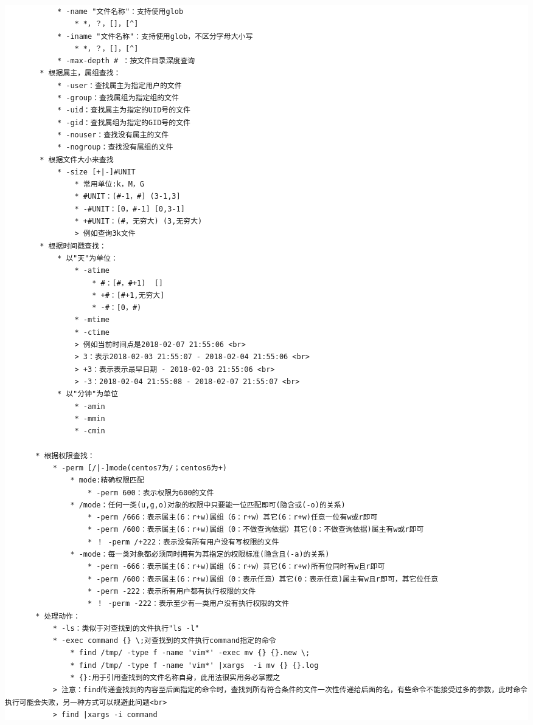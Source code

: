                 * -name "文件名称"：支持使用glob
                    * *，？，[]，[^]
                * -iname "文件名称"：支持使用glob，不区分字母大小写
                    * *，？，[]，[^]
                * -max-depth # ：按文件目录深度查询
            * 根据属主，属组查找：
                * -user：查找属主为指定用户的文件
                * -group：查找属组为指定组的文件
                * -uid：查找属主为指定的UID号的文件
                * -gid：查找属组为指定的GID号的文件
                * -nouser：查找没有属主的文件
                * -nogroup：查找没有属组的文件
            * 根据文件大小来查找
                * -size [+|-]#UNIT
                    * 常用单位:k，M，G
                    * #UNIT：(#-1，#] (3-1,3]
                    * -#UNIT：[0，#-1] [0,3-1]
                    * +#UNIT：(#，无穷大) (3,无穷大)
                    > 例如查询3k文件
            * 根据时间戳查找：
                * 以"天"为单位：
                    * -atime
                        * #：[#，#+1)  []
                        * +#：[#+1,无穷大]
                        * -#：[0，#)
                    * -mtime
                    * -ctime
                    > 例如当前时间点是2018-02-07 21:55:06 <br>
                    > 3：表示2018-02-03 21:55:07 - 2018-02-04 21:55:06 <br>
                    > +3：表示表示最早日期 - 2018-02-03 21:55:06 <br>
                    > -3：2018-02-04 21:55:08 - 2018-02-07 21:55:07 <br>
                * 以"分钟"为单位
                    * -amin
                    * -mmin
                    * -cmin

           * 根据权限查找：
               * -perm [/|-]mode(centos7为/；centos6为+)
                   * mode:精确权限匹配
                       * -perm 600：表示权限为600的文件
                   * /mode：任何一类(u,g,o)对象的权限中只要能一位匹配即可(隐含或(-o)的关系)
                       * -perm /666：表示属主(6：r+w)属组（6：r+w）其它(6：r+w)任意一位有w或r即可
                       * -perm /600：表示属主(6：r+w)属组（0：不做查询依据）其它(0：不做查询依据)属主有w或r即可
                       * ！ -perm /+222：表示没有所有用户没有写权限的文件
                   * -mode：每一类对象都必须同时拥有为其指定的权限标准(隐含且(-a)的关系)
                       * -perm -666：表示属主(6：r+w)属组（6：r+w）其它(6：r+w)所有位同时有w且r即可
                       * -perm /600：表示属主(6：r+w)属组（0：表示任意）其它(0：表示任意)属主有w且r即可，其它位任意
                       * -perm -222：表示所有用户都有执行权限的文件
                       * ！ -perm -222：表示至少有一类用户没有执行权限的文件
           * 处理动作：
               * -ls：类似于对查找到的文件执行"ls -l"
               * -exec command {} \;对查找到的文件执行command指定的命令
                   * find /tmp/ -type f -name 'vim*' -exec mv {} {}.new \;
                   * find /tmp/ -type f -name 'vim*' |xargs  -i mv {} {}.log 
                   * {}:用于引用查找到的文件名称自身，此用法很实用务必掌握之
               > 注意：find传递查找到的内容至后面指定的命令时，查找到所有符合条件的文件一次性传递给后面的名，有些命令不能接受过多的参数，此时命令执行可能会失败，另一种方式可以规避此问题<br>
               > find |xargs -i command
